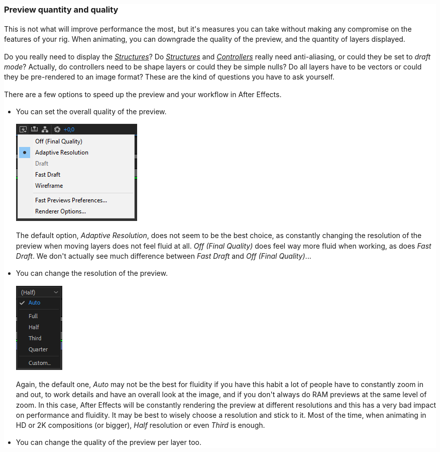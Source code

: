 ### Preview quantity and quality

This is not what will improve performance the most, but it's measures you can take without making any compromise on the features of your rig. When animating, you can downgrade the quality of the preview, and the quantity of layers displayed.

Do you really need to display the [_Structures_](structures.md)? Do [_Structures_](structures.md) and [_Controllers_](controllers.md) really need anti-aliasing, or could they be set to _draft mode_? Actually, do controllers need to be shape layers or could they be simple nulls? Do all layers have to be vectors or could they be pre-rendered to an image format? These are the kind of questions you have to ask yourself.

There are a few options to speed up the preview and your workflow in After Effects.

- You can set the overall quality of the preview.

    ![Preview Quality](img/after-effects-screenshots/preview-quality.png)

    The default option, _Adaptive Resolution_, does not seem to be the best choice, as constantly changing the resolution of the preview when moving layers does not feel fluid at all. _Off (Final Quality)_ does feel way more fluid when working, as does _Fast Draft_. We don't actually see much difference between _Fast Draft_ and _Off (Final Quality)_...

- You can change the resolution of the preview.

    ![Preview Resolution](img/after-effects-screenshots/preview-resolution.png)

    Again, the default one, _Auto_ may not be the best for fluidity if you have this habit a lot of people have to constantly zoom in and out, to work details and have an overall look at the image, and if you don't always do RAM previews at the same level of zoom. In this case, After Effects will be constantly rendering the preview at different resolutions and this has a very bad impact on performance and fluidity. It may be best to wisely choose a resolution and stick to it. Most of the time, when animating in HD or 2K compositions (or bigger), _Half_ resolution or even _Third_ is enough.

- You can change the quality of the preview per layer too.
